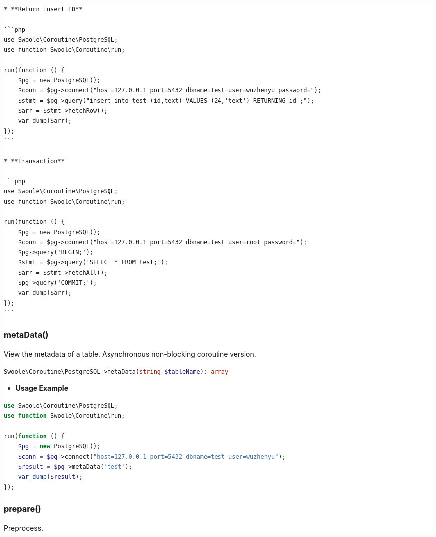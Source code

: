     * **Return insert ID**

    ```php
    use Swoole\Coroutine\PostgreSQL;
    use function Swoole\Coroutine\run;

    run(function () {
        $pg = new PostgreSQL();
        $conn = $pg->connect("host=127.0.0.1 port=5432 dbname=test user=wuzhenyu password=");
        $stmt = $pg->query("insert into test (id,text) VALUES (24,'text') RETURNING id ;");
        $arr = $stmt->fetchRow();
        var_dump($arr);
    });
    ```

    * **Transaction**

    ```php
    use Swoole\Coroutine\PostgreSQL;
    use function Swoole\Coroutine\run;

    run(function () {
        $pg = new PostgreSQL();
        $conn = $pg->connect("host=127.0.0.1 port=5432 dbname=test user=root password=");
        $pg->query('BEGIN;');
        $stmt = $pg->query('SELECT * FROM test;');
        $arr = $stmt->fetchAll();
        $pg->query('COMMIT;');
        var_dump($arr);
    });
    ```
### metaData()

View the metadata of a table. Asynchronous non-blocking coroutine version.

```php
Swoole\Coroutine\PostgreSQL->metaData(string $tableName): array
```
    
  * **Usage Example**

```php
use Swoole\Coroutine\PostgreSQL;
use function Swoole\Coroutine\run;

run(function () {
    $pg = new PostgreSQL();
    $conn = $pg->connect("host=127.0.0.1 port=5432 dbname=test user=wuzhenyu");
    $result = $pg->metaData('test');
    var_dump($result);
});
```
### prepare()

Preprocess.
